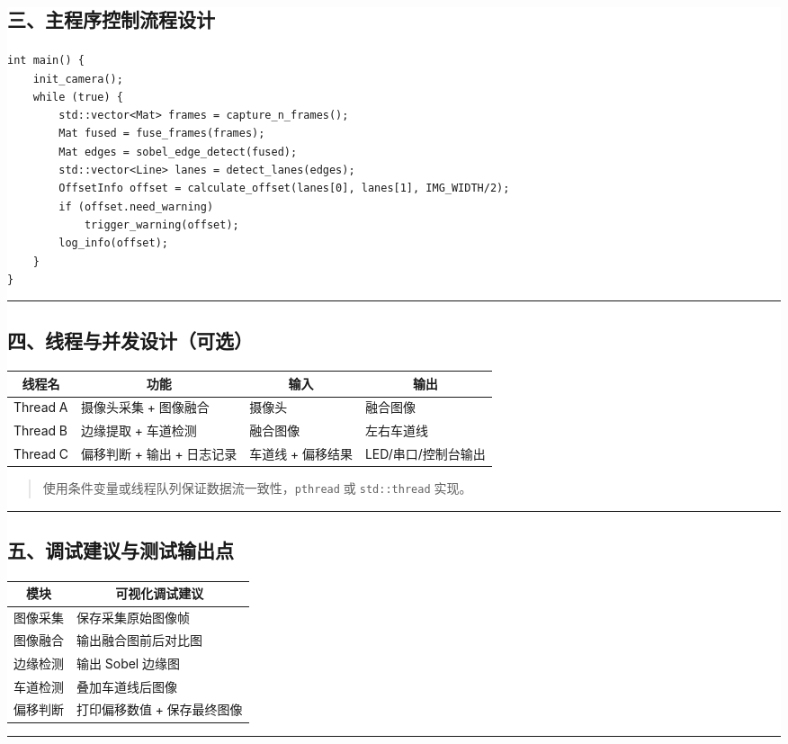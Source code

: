 ## 三、主程序控制流程设计

```
int main() {
    init_camera();
    while (true) {
        std::vector<Mat> frames = capture_n_frames();
        Mat fused = fuse_frames(frames);
        Mat edges = sobel_edge_detect(fused);
        std::vector<Line> lanes = detect_lanes(edges);
        OffsetInfo offset = calculate_offset(lanes[0], lanes[1], IMG_WIDTH/2);
        if (offset.need_warning)
            trigger_warning(offset);
        log_info(offset);
    }
}
```

------

## 四、线程与并发设计（可选）

| 线程名   | 功能                       | 输入              | 输出                |
| -------- | -------------------------- | ----------------- | ------------------- |
| Thread A | 摄像头采集 + 图像融合      | 摄像头            | 融合图像            |
| Thread B | 边缘提取 + 车道检测        | 融合图像          | 左右车道线          |
| Thread C | 偏移判断 + 输出 + 日志记录 | 车道线 + 偏移结果 | LED/串口/控制台输出 |



> 使用条件变量或线程队列保证数据流一致性，`pthread` 或 `std::thread` 实现。

------

## 五、调试建议与测试输出点

| 模块     | 可视化调试建议              |
| -------- | --------------------------- |
| 图像采集 | 保存采集原始图像帧          |
| 图像融合 | 输出融合图前后对比图        |
| 边缘检测 | 输出 Sobel 边缘图           |
| 车道检测 | 叠加车道线后图像            |
| 偏移判断 | 打印偏移数值 + 保存最终图像 |



------
